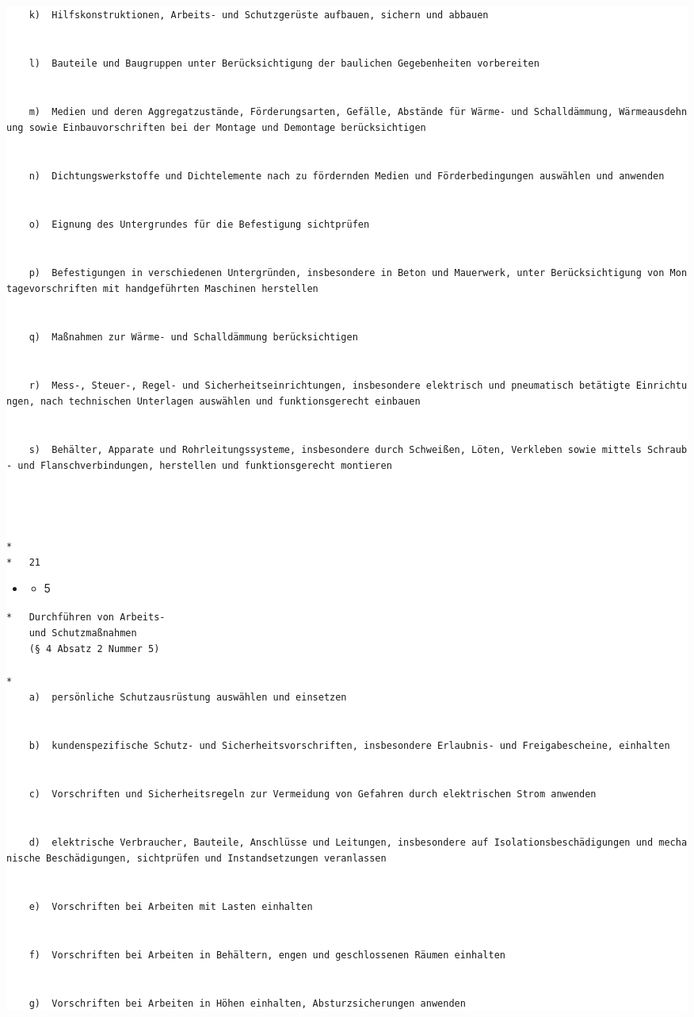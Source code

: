 
        k)  Hilfskonstruktionen, Arbeits- und Schutzgerüste aufbauen, sichern und abbauen


        l)  Bauteile und Baugruppen unter Berücksichtigung der baulichen Gegebenheiten vorbereiten


        m)  Medien und deren Aggregatzustände, Förderungsarten, Gefälle, Abstände für Wärme- und Schalldämmung, Wärmeausdehnung sowie Einbauvorschriften bei der Montage und Demontage berücksichtigen


        n)  Dichtungswerkstoffe und Dichtelemente nach zu fördernden Medien und Förderbedingungen auswählen und anwenden


        o)  Eignung des Untergrundes für die Befestigung sichtprüfen


        p)  Befestigungen in verschiedenen Untergründen, insbesondere in Beton und Mauerwerk, unter Berücksichtigung von Montagevorschriften mit handgeführten Maschinen herstellen


        q)  Maßnahmen zur Wärme- und Schalldämmung berücksichtigen


        r)  Mess-, Steuer-, Regel- und Sicherheitseinrichtungen, insbesondere elektrisch und pneumatisch betätigte Einrichtungen, nach technischen Unterlagen auswählen und funktionsgerecht einbauen


        s)  Behälter, Apparate und Rohrleitungssysteme, insbesondere durch Schweißen, Löten, Verkleben sowie mittels Schraub- und Flanschverbindungen, herstellen und funktionsgerecht montieren




    *
    *   21


*    *   5

    *   Durchführen von Arbeits-
        und Schutzmaßnahmen
        (§ 4 Absatz 2 Nummer 5)

    *
        a)  persönliche Schutzausrüstung auswählen und einsetzen


        b)  kundenspezifische Schutz- und Sicherheitsvorschriften, insbesondere Erlaubnis- und Freigabescheine, einhalten


        c)  Vorschriften und Sicherheitsregeln zur Vermeidung von Gefahren durch elektrischen Strom anwenden


        d)  elektrische Verbraucher, Bauteile, Anschlüsse und Leitungen, insbesondere auf Isolationsbeschädigungen und mechanische Beschädigungen, sichtprüfen und Instandsetzungen veranlassen


        e)  Vorschriften bei Arbeiten mit Lasten einhalten


        f)  Vorschriften bei Arbeiten in Behältern, engen und geschlossenen Räumen einhalten


        g)  Vorschriften bei Arbeiten in Höhen einhalten, Absturzsicherungen anwenden
